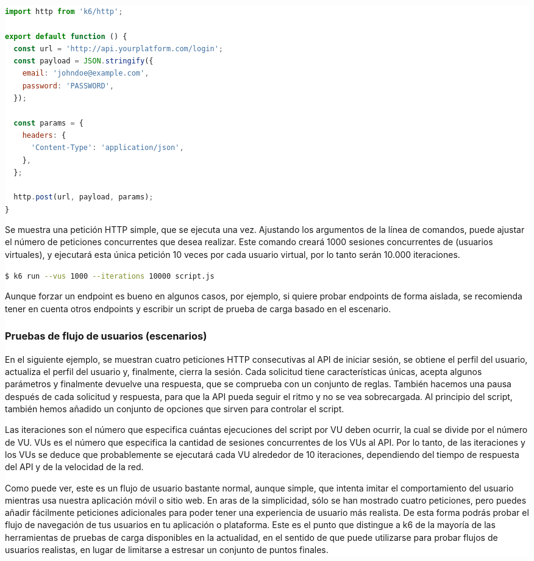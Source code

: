 ```javascript
import http from 'k6/http';

export default function () {
  const url = 'http://api.yourplatform.com/login';
  const payload = JSON.stringify({
    email: 'johndoe@example.com',
    password: 'PASSWORD',
  });

  const params = {
    headers: {
      'Content-Type': 'application/json',
    },
  };

  http.post(url, payload, params);
}
```

Se muestra una petición HTTP simple, que se ejecuta una vez. Ajustando los argumentos de la línea de comandos, puede ajustar el número de peticiones concurrentes que desea realizar. Este comando creará 1000 sesiones concurrentes de  (usuarios virtuales), y ejecutará esta única petición 10 veces por cada usuario virtual, por lo tanto serán 10.000 iteraciones.

```bash
$ k6 run --vus 1000 --iterations 10000 script.js
```

Aunque forzar un endpoint es bueno en algunos casos, por ejemplo, si quiere probar endpoints de forma aislada, se recomienda tener en cuenta otros endpoints y escribir un script de prueba de carga basado en el escenario.

### Pruebas de flujo de usuarios (escenarios)

En el siguiente ejemplo, se muestran cuatro peticiones HTTP consecutivas al API de iniciar sesión, se obtiene el perfil del usuario, actualiza el perfil del usuario y, finalmente, cierra la sesión. Cada solicitud tiene características únicas, acepta algunos parámetros y finalmente devuelve una respuesta, que se comprueba con un conjunto de reglas. También hacemos una pausa después de cada solicitud y respuesta, para que la API pueda seguir el ritmo y no se vea sobrecargada. Al principio del script, también hemos añadido un conjunto de opciones que sirven para controlar el script.

Las iteraciones son el número que especifica cuántas ejecuciones del script por VU deben ocurrir, la cual se divide por el número de VU. VUs es el número que especifica la cantidad de sesiones concurrentes de los VUs al API. Por lo tanto, de las iteraciones y los VUs se deduce que probablemente se ejecutará cada VU alrededor de 10 iteraciones, dependiendo del tiempo de respuesta del API y de la velocidad de la red.

Como puede ver, este es un flujo de usuario bastante normal, aunque simple, que intenta imitar el comportamiento del usuario mientras usa nuestra aplicación móvil o sitio web. En aras de la simplicidad, sólo se han mostrado cuatro peticiones, pero puedes añadir fácilmente peticiones adicionales para poder tener una experiencia de usuario más realista. De esta forma podrás probar el flujo de navegación de tus usuarios en tu aplicación o plataforma. Este es el punto que distingue a k6 de la mayoría de las herramientas de pruebas de carga disponibles en la actualidad, en el sentido de que puede utilizarse para probar flujos de usuarios realistas, en lugar de limitarse a estresar un conjunto de puntos finales.
